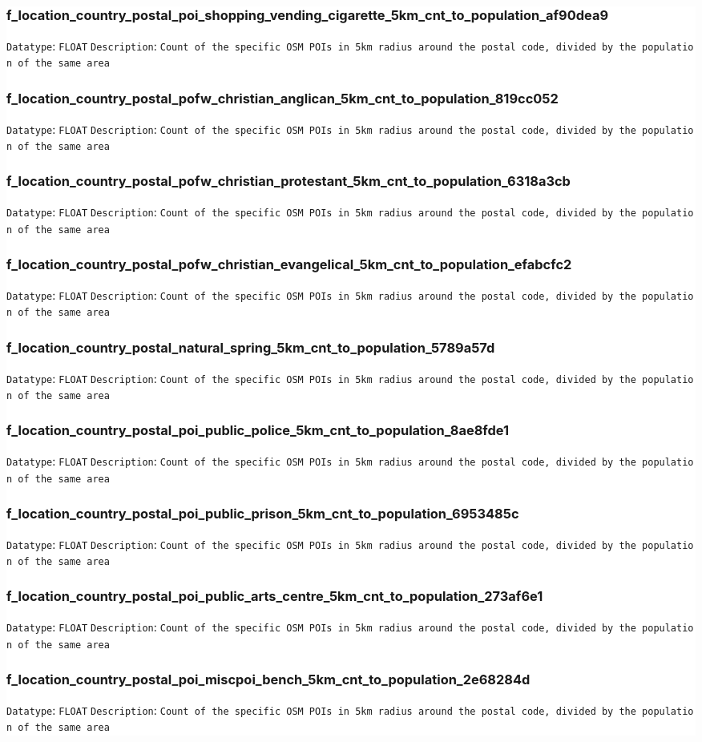 ### f_location_country_postal_poi_shopping_vending_cigarette_5km_cnt_to_population_af90dea9
`Datatype`: `FLOAT`
`Description`: `Count of the specific OSM POIs in 5km radius around the postal code, divided by the population of the same area`

### f_location_country_postal_pofw_christian_anglican_5km_cnt_to_population_819cc052
`Datatype`: `FLOAT`
`Description`: `Count of the specific OSM POIs in 5km radius around the postal code, divided by the population of the same area`

### f_location_country_postal_pofw_christian_protestant_5km_cnt_to_population_6318a3cb
`Datatype`: `FLOAT`
`Description`: `Count of the specific OSM POIs in 5km radius around the postal code, divided by the population of the same area`

### f_location_country_postal_pofw_christian_evangelical_5km_cnt_to_population_efabcfc2
`Datatype`: `FLOAT`
`Description`: `Count of the specific OSM POIs in 5km radius around the postal code, divided by the population of the same area`

### f_location_country_postal_natural_spring_5km_cnt_to_population_5789a57d
`Datatype`: `FLOAT`
`Description`: `Count of the specific OSM POIs in 5km radius around the postal code, divided by the population of the same area`

### f_location_country_postal_poi_public_police_5km_cnt_to_population_8ae8fde1
`Datatype`: `FLOAT`
`Description`: `Count of the specific OSM POIs in 5km radius around the postal code, divided by the population of the same area`

### f_location_country_postal_poi_public_prison_5km_cnt_to_population_6953485c
`Datatype`: `FLOAT`
`Description`: `Count of the specific OSM POIs in 5km radius around the postal code, divided by the population of the same area`

### f_location_country_postal_poi_public_arts_centre_5km_cnt_to_population_273af6e1
`Datatype`: `FLOAT`
`Description`: `Count of the specific OSM POIs in 5km radius around the postal code, divided by the population of the same area`

### f_location_country_postal_poi_miscpoi_bench_5km_cnt_to_population_2e68284d
`Datatype`: `FLOAT`
`Description`: `Count of the specific OSM POIs in 5km radius around the postal code, divided by the population of the same area`
